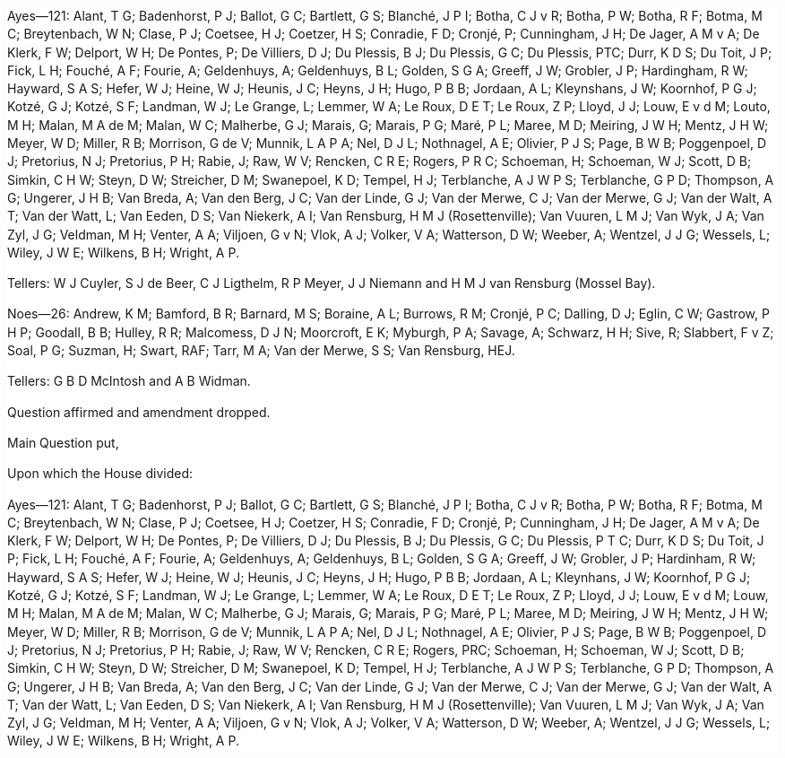 <p>Ayes&#x2014;121: Alant, T G; Badenhorst, P J; Ballot, G C; Bartlett, G S; Blanch&#x00E9;, J P I; Botha, C J v R; Botha, P W; Botha, R F; Botma, M C; Breytenbach, W N; Clase, P J; Coetsee, H J; Coetzer, H S; Conradie, F D; Cronj&#x00E9;, P; Cunningham, J H; De Jager, A M v A; De Klerk, F W; Delport, W H; De Pontes, P; De Villiers, D J; Du Plessis, B J; Du Plessis, G C; Du Plessis, PTC; Durr, K D S; Du Toit, J P; Fick, L H; Fouch&#x00E9;, A F; Fourie, A; Geldenhuys, A; Geldenhuys, B L; Golden, S G A; Greeff, J W; Grobler, J P; Hardingham, R W; Hayward, S A S; Hefer, W J; Heine, W J; Heunis, J C; Heyns, J H; Hugo, P B B; Jordaan, A L; Kleynshans, J W; Koornhof, P G J; Kotz&#x00E9;, G J; Kotz&#x00E9;, S F; Landman, W J; Le Grange, L; Lemmer, W A; Le Roux, D E T; Le Roux, Z P; Lloyd, J J; Louw, E v d M; Louto, M H; Malan, M A de M; Malan, W C; Malherbe, G J; Marais, G; Marais, P G; Mar&#x00E9;, P L; Maree, M D; Meiring, J W H; Mentz, J H W; Meyer, W D; Miller, R B; Morrison, G de V; Munnik, L A P A; Nel, D J L; Nothnagel, A E; Olivier, P J S; Page, B W B; Poggenpoel, D J; Pretorius, N J; Pretorius, P H; Rabie, J; Raw, W V; Rencken, C R E; Rogers, P R C; Schoeman, H; Schoeman, W J; Scott, D B; Simkin, C H W; Steyn, D W; Streicher, D M; Swanepoel, K D; Tempel, H J; Terblanche, A J W P S; Terblanche, G P D; Thompson, A G; Ungerer, J H B; Van Breda, A; Van den Berg, J C; Van der Linde, G J; Van der Merwe, C J; Van der Merwe, G J; Van der Walt, A T; Van der Watt, L; Van Eeden, D S; Van Niekerk, A I; Van Rensburg, H M J (Rosettenville); Van Vuuren, L M J; Van Wyk, J A; Van Zyl, J G; Veldman, M H; Venter, A A; Viljoen, G v N; Vlok, A J; Volker, V A; Watterson, D W; Weeber, A; Wentzel, J J G; Wessels, L; Wiley, J W E; Wilkens, B H; Wright, A P.</p>

<p>Tellers: W J Cuyler, S J de Beer, C J Ligthelm, R P Meyer, J J Niemann and H M J van Rensburg (Mossel Bay).</p>

<p>Noes&#x2014;26: Andrew, K M; Bamford, B R; Barnard, M S; Boraine, A L; Burrows, R M; Cronj&#x00E9;, P C; Dalling, D J; Eglin, C W; Gastrow, P H P; Goodall, B B; Hulley, R R; Malcomess, D J N; Moorcroft, E K; Myburgh, P A; Savage, A; Schwarz, H H; Sive, R; Slabbert, F v Z; Soal, P G; Suzman, H; Swart, RAF; Tarr, M A; Van der Merwe, S S; Van Rensburg, HEJ.</p>

<p>Tellers: G B D McIntosh and A B Widman.</p>

<p>Question affirmed and amendment dropped.</p>

<p>Main Question put,</p>

<p>Upon which the House divided:</p>

<p>Ayes&#x2014;121: Alant, T G; Badenhorst, P J; Ballot, G C; Bartlett, G S; Blanch&#x00E9;, J P I; Botha, C J v R; Botha, P W; Botha, R F; Botma, M C; Breytenbach, W N; Clase, P J; Coetsee, H J; Coetzer, H S; Conradie, F D; Cronj&#x00E9;, P; Cunningham, J H; De Jager, A M v A; De Klerk, F W; Delport, W H; De Pontes, P; De Villiers, D J; Du Plessis, B J; Du Plessis, G C; Du Plessis, P T C; Durr, K D S; Du Toit, J P; Fick, L H; Fouch&#x00E9;, A F; Fourie, A; Geldenhuys, A; Geldenhuys, B L; Golden, S G A; Greeff, J W; Grobler, J P; Hardinham, R W; Hayward, S A S; Hefer, W J; Heine, W J; Heunis, J C; Heyns, J H; Hugo, P B B; Jordaan, A L; Kleynhans, J W; Koornhof, P G J; Kotz&#x00E9;, G J; Kotz&#x00E9;, S F; Landman, W J; Le Grange, L; Lemmer, W A; Le Roux, D E T; Le Roux, Z P; Lloyd, J J; Louw, E v d M; Louw, M H; Malan, M A de M; Malan, W C; Malherbe, G J; Marais, G; Marais, P G; Mar&#x00E9;, P L; Maree, M D; Meiring, J W H; Mentz, J H W; <span class="col_9-10" refersTo="page_0015"/>Meyer, W D; Miller, R B; Morrison, G de V; Munnik, L A P A; Nel, D J L; Nothnagel, A E; Olivier, P J S; Page, B W B; Poggenpoel, D J; Pretorius, N J; Pretorius, P H; Rabie, J; Raw, W V; Rencken, C R E; Rogers, PRC; Schoeman, H; Schoeman, W J; Scott, D B; Simkin, C H W; Steyn, D W; Streicher, D M; Swanepoel, K D; Tempel, H J; Terblanche, A J W P S; Terblanche, G P D; Thompson, A G; Ungerer, J H B; Van Breda, A; Van den Berg, J C; Van der Linde, G J; Van der Merwe, C J; Van der Merwe, G J; Van der Walt, A T; Van der Watt, L; Van Eeden, D S; Van Niekerk, A I; Van Rensburg, H M J (Rosettenville); Van Vuuren, L M J; Van Wyk, J A; Van Zyl, J G; Veldman, M H; Venter, A A; Viljoen, G v N; Vlok, A J; Volker, V A; Watterson, D W; Weeber, A; Wentzel, J J G; Wessels, L; Wiley, J W E; Wilkens, B H; Wright, A P.</p>
